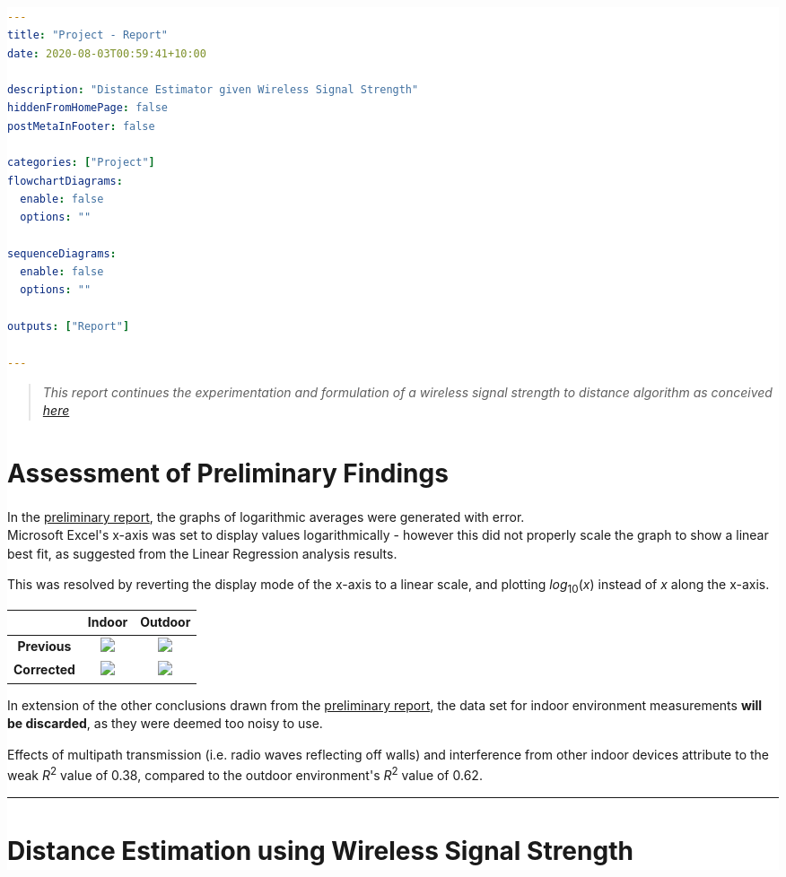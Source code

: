 ```yaml
---
title: "Project - Report"
date: 2020-08-03T00:59:41+10:00

description: "Distance Estimator given Wireless Signal Strength"
hiddenFromHomePage: false
postMetaInFooter: false

categories: ["Project"]
flowchartDiagrams:
  enable: false
  options: ""

sequenceDiagrams: 
  enable: false
  options: ""

outputs: ["Report"]

---
```


> _This report continues the experimentation and formulation of a wireless signal strength to distance algorithm as conceived [here](../preliminary)_

# Assessment of Preliminary Findings

In the [preliminary report](../preliminary/#results), the graphs of logarithmic averages were generated with error.  
Microsoft Excel's x-axis was set to display values logarithmically - however this did not properly scale the graph to show a linear best fit, as suggested from the Linear Regression analysis results.  

This was resolved by reverting the display mode of the x-axis to a linear scale, and plotting $log_{10}(x)$ instead of $x$ along the x-axis.

|     |Indoor|Outdoor|
|:---:|:----:|:-----:|
|**Previous**|![](../preliminary/indoor/signal_log_average.png)|![](../preliminary/outdoor/signal_log_average.png)|
|**Corrected**|![](preliminary_correction/corrected_signal_log_average_indoor.png)|![](preliminary_correction/corrected_signal_log_average_outdoor.png)|

In extension of the other conclusions drawn from the [preliminary report](../preliminary), the data set for indoor environment measurements **will be discarded**, as they were deemed too noisy to use.

Effects of multipath transmission (i.e. radio waves reflecting off walls) and interference from other indoor devices attribute to the weak $R^2$ value of $0.38$, compared to the outdoor environment's $R^2$ value of $0.62$.  

---

# Distance Estimation using Wireless Signal Strength
